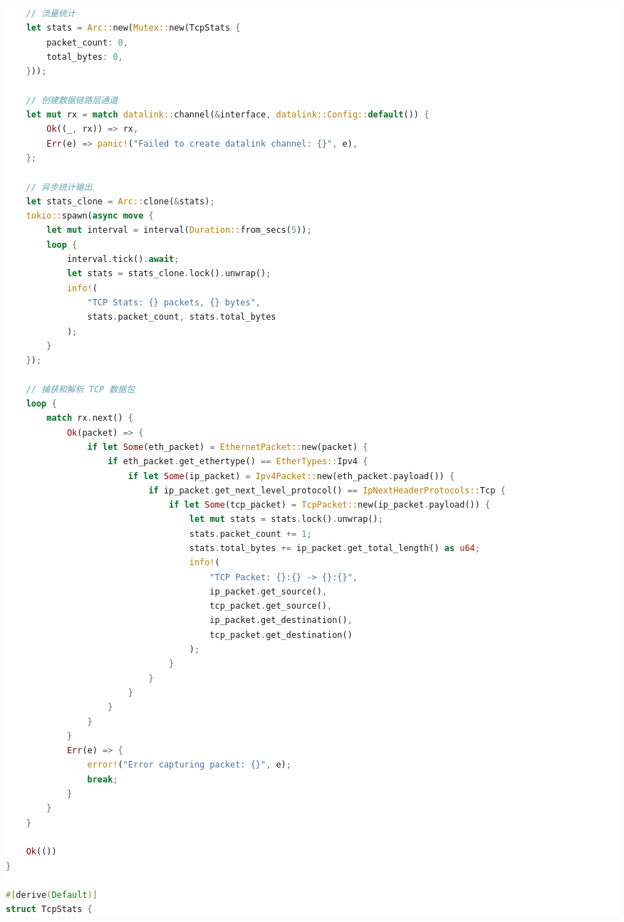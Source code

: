 ```rust
    // 流量统计
    let stats = Arc::new(Mutex::new(TcpStats {
        packet_count: 0,
        total_bytes: 0,
    }));

    // 创建数据链路层通道
    let mut rx = match datalink::channel(&interface, datalink::Config::default()) {
        Ok((_, rx)) => rx,
        Err(e) => panic!("Failed to create datalink channel: {}", e),
    };

    // 异步统计输出
    let stats_clone = Arc::clone(&stats);
    tokio::spawn(async move {
        let mut interval = interval(Duration::from_secs(5));
        loop {
            interval.tick().await;
            let stats = stats_clone.lock().unwrap();
            info!(
                "TCP Stats: {} packets, {} bytes",
                stats.packet_count, stats.total_bytes
            );
        }
    });

    // 捕获和解析 TCP 数据包
    loop {
        match rx.next() {
            Ok(packet) => {
                if let Some(eth_packet) = EthernetPacket::new(packet) {
                    if eth_packet.get_ethertype() == EtherTypes::Ipv4 {
                        if let Some(ip_packet) = Ipv4Packet::new(eth_packet.payload()) {
                            if ip_packet.get_next_level_protocol() == IpNextHeaderProtocols::Tcp {
                                if let Some(tcp_packet) = TcpPacket::new(ip_packet.payload()) {
                                    let mut stats = stats.lock().unwrap();
                                    stats.packet_count += 1;
                                    stats.total_bytes += ip_packet.get_total_length() as u64;
                                    info!(
                                        "TCP Packet: {}:{} -> {}:{}",
                                        ip_packet.get_source(),
                                        tcp_packet.get_source(),
                                        ip_packet.get_destination(),
                                        tcp_packet.get_destination()
                                    );
                                }
                            }
                        }
                    }
                }
            }
            Err(e) => {
                error!("Error capturing packet: {}", e);
                break;
            }
        }
    }

    Ok(())
}

#[derive(Default)]
struct TcpStats {
```